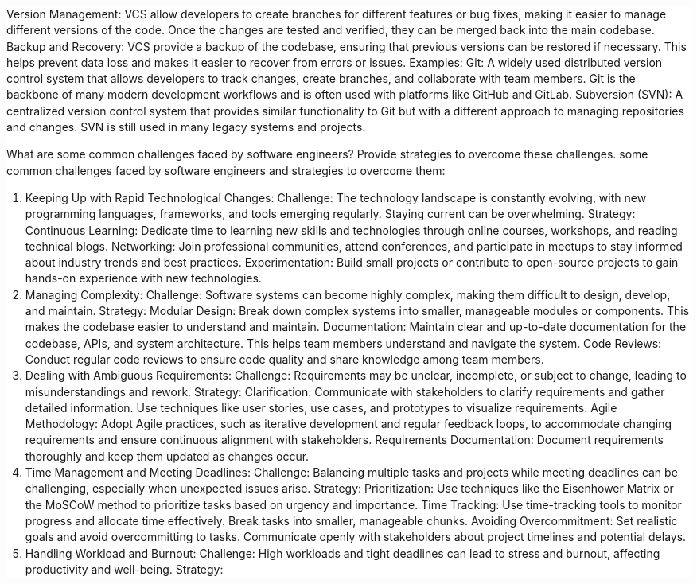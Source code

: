 Version Management:
VCS allow developers to create branches for different features or bug fixes, making it easier to manage different versions of the code. Once the changes are tested and verified, they can be merged back into the main codebase.
Backup and Recovery:
VCS provide a backup of the codebase, ensuring that previous versions can be restored if necessary. This helps prevent data loss and makes it easier to recover from errors or issues.
Examples:
Git: A widely used distributed version control system that allows developers to track changes, create branches, and collaborate with team members. Git is the backbone of many modern development workflows and is often used with platforms like GitHub and GitLab.
Subversion (SVN): A centralized version control system that provides similar functionality to Git but with a different approach to managing repositories and changes. SVN is still used in many legacy systems and projects.



What are some common challenges faced by software engineers? Provide strategies to overcome these challenges.
some common challenges faced by software engineers and strategies to overcome them:

1. Keeping Up with Rapid Technological Changes:
Challenge: The technology landscape is constantly evolving, with new programming languages, frameworks, and tools emerging regularly. Staying current can be overwhelming.
Strategy:
Continuous Learning: Dedicate time to learning new skills and technologies through online courses, workshops, and reading technical blogs.
Networking: Join professional communities, attend conferences, and participate in meetups to stay informed about industry trends and best practices.
Experimentation: Build small projects or contribute to open-source projects to gain hands-on experience with new technologies.
3. Managing Complexity:
Challenge: Software systems can become highly complex, making them difficult to design, develop, and maintain.
Strategy:
Modular Design: Break down complex systems into smaller, manageable modules or components. This makes the codebase easier to understand and maintain.
Documentation: Maintain clear and up-to-date documentation for the codebase, APIs, and system architecture. This helps team members understand and navigate the system.
Code Reviews: Conduct regular code reviews to ensure code quality and share knowledge among team members.
3. Dealing with Ambiguous Requirements:
Challenge: Requirements may be unclear, incomplete, or subject to change, leading to misunderstandings and rework.
Strategy:
Clarification: Communicate with stakeholders to clarify requirements and gather detailed information. Use techniques like user stories, use cases, and prototypes to visualize requirements.
Agile Methodology: Adopt Agile practices, such as iterative development and regular feedback loops, to accommodate changing requirements and ensure continuous alignment with stakeholders.
Requirements Documentation: Document requirements thoroughly and keep them updated as changes occur.
4. Time Management and Meeting Deadlines:
Challenge: Balancing multiple tasks and projects while meeting deadlines can be challenging, especially when unexpected issues arise.
Strategy:
Prioritization: Use techniques like the Eisenhower Matrix or the MoSCoW method to prioritize tasks based on urgency and importance.
Time Tracking: Use time-tracking tools to monitor progress and allocate time effectively. Break tasks into smaller, manageable chunks.
Avoiding Overcommitment: Set realistic goals and avoid overcommitting to tasks. Communicate openly with stakeholders about project timelines and potential delays.
5. Handling Workload and Burnout:
Challenge: High workloads and tight deadlines can lead to stress and burnout, affecting productivity and well-being.
Strategy: